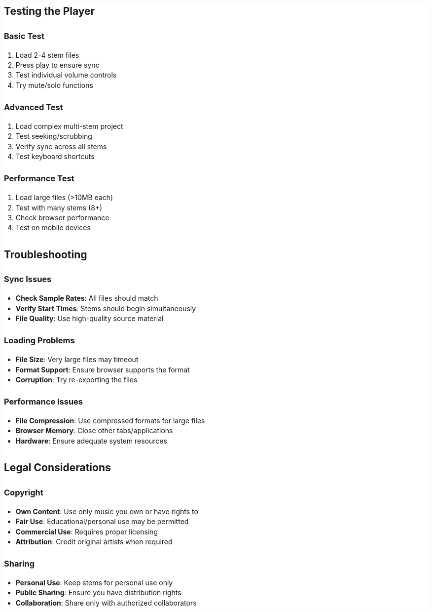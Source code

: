 ## Testing the Player

### Basic Test
1. Load 2-4 stem files
2. Press play to ensure sync
3. Test individual volume controls
4. Try mute/solo functions

### Advanced Test
1. Load complex multi-stem project
2. Test seeking/scrubbing
3. Verify sync across all stems
4. Test keyboard shortcuts

### Performance Test
1. Load large files (>10MB each)
2. Test with many stems (8+)
3. Check browser performance
4. Test on mobile devices

## Troubleshooting

### Sync Issues
- **Check Sample Rates**: All files should match
- **Verify Start Times**: Stems should begin simultaneously
- **File Quality**: Use high-quality source material

### Loading Problems
- **File Size**: Very large files may timeout
- **Format Support**: Ensure browser supports the format
- **Corruption**: Try re-exporting the files

### Performance Issues
- **File Compression**: Use compressed formats for large files
- **Browser Memory**: Close other tabs/applications
- **Hardware**: Ensure adequate system resources

## Legal Considerations

### Copyright
- **Own Content**: Use only music you own or have rights to
- **Fair Use**: Educational/personal use may be permitted
- **Commercial Use**: Requires proper licensing
- **Attribution**: Credit original artists when required

### Sharing
- **Personal Use**: Keep stems for personal use only
- **Public Sharing**: Ensure you have distribution rights
- **Collaboration**: Share only with authorized collaborators
